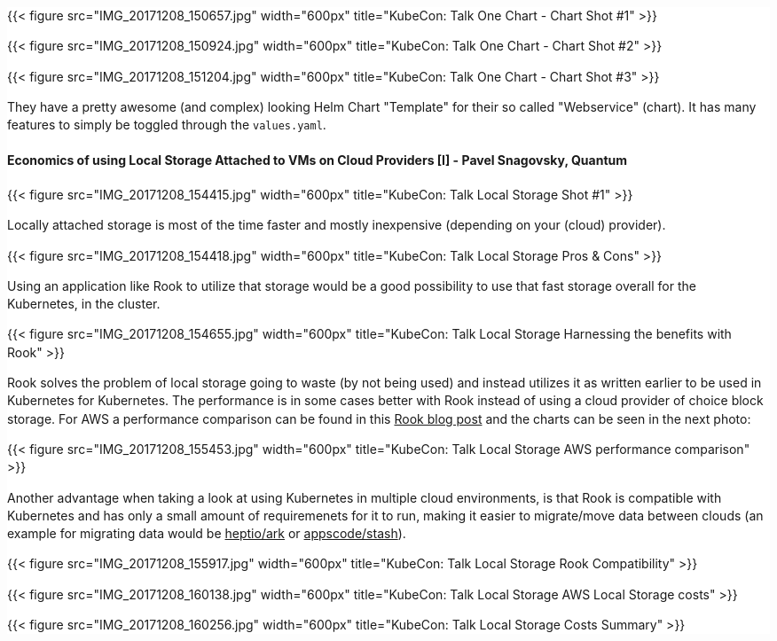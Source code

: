 {{< figure src="IMG_20171208_150657.jpg" width="600px" title="KubeCon: Talk One Chart - Chart Shot #1" >}}

{{< figure src="IMG_20171208_150924.jpg" width="600px" title="KubeCon: Talk One Chart - Chart Shot #2" >}}

{{< figure src="IMG_20171208_151204.jpg" width="600px" title="KubeCon: Talk One Chart - Chart Shot #3" >}}

They have a pretty awesome (and complex) looking Helm Chart "Template" for their so called "Webservice" (chart).
It has many features to simply be toggled through the `values.yaml`.

#### Economics of using Local Storage Attached to VMs on Cloud Providers [I] - Pavel Snagovsky, Quantum

{{< figure src="IMG_20171208_154415.jpg" width="600px" title="KubeCon: Talk Local Storage Shot #1" >}}

<iframe width="560" height="315" src="https://www.youtube-nocookie.com/embed/ePLUqOnbdp4" frameborder="0" allow="autoplay; encrypted-media" allowfullscreen></iframe>

Locally attached storage is most of the time faster and mostly inexpensive (depending on your (cloud) provider).

{{< figure src="IMG_20171208_154418.jpg" width="600px" title="KubeCon: Talk Local Storage Pros & Cons" >}}

Using an application like Rook to utilize that storage would be a good possibility to use that fast storage overall for the Kubernetes, in the cluster.

{{< figure src="IMG_20171208_154655.jpg" width="600px" title="KubeCon: Talk Local Storage Harnessing the benefits with Rook" >}}

Rook solves the problem of local storage going to waste (by not being used) and instead utilizes it as written earlier to be used in Kubernetes for Kubernetes.
The performance is in some cases better with Rook instead of using a cloud provider of choice block storage.
For AWS a performance comparison can be found in this [Rook blog post](https://blog.rook.io/run-your-own-high-performance-ebs-wherever-kubernetes-runs-798a136bd808) and the charts can be seen in the next photo:

{{< figure src="IMG_20171208_155453.jpg" width="600px" title="KubeCon: Talk Local Storage AWS performance comparison" >}}

Another advantage when taking a look at using Kubernetes in multiple cloud environments, is that Rook is compatible with Kubernetes and has only a small amount of requiremenets for it to run, making it easier to migrate/move data between clouds (an example for migrating data would be [heptio/ark](https://github.com/heptio/ark) or [appscode/stash](https://github.com/appscode/stash)).

{{< figure src="IMG_20171208_155917.jpg" width="600px" title="KubeCon: Talk Local Storage Rook Compatibility" >}}

{{< figure src="IMG_20171208_160138.jpg" width="600px" title="KubeCon: Talk Local Storage AWS Local Storage costs" >}}

{{< figure src="IMG_20171208_160256.jpg" width="600px" title="KubeCon: Talk Local Storage Costs Summary" >}}
